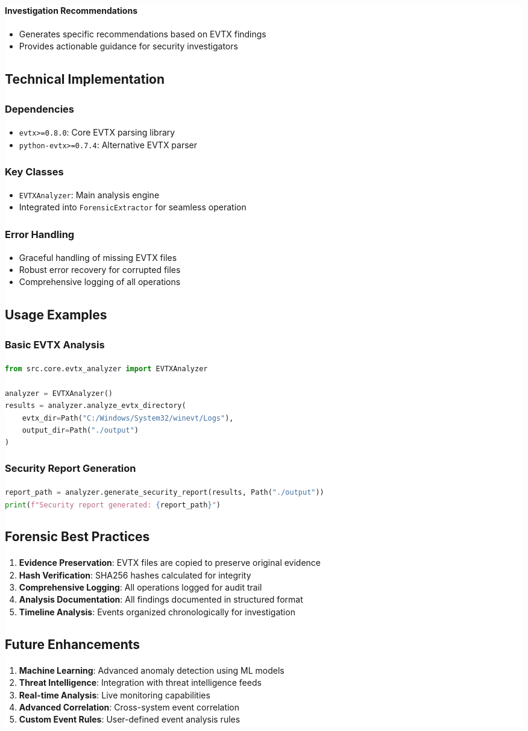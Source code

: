 #### Investigation Recommendations
- Generates specific recommendations based on EVTX findings
- Provides actionable guidance for security investigators

## Technical Implementation

### Dependencies
- `evtx>=0.8.0`: Core EVTX parsing library
- `python-evtx>=0.7.4`: Alternative EVTX parser

### Key Classes
- `EVTXAnalyzer`: Main analysis engine
- Integrated into `ForensicExtractor` for seamless operation

### Error Handling
- Graceful handling of missing EVTX files
- Robust error recovery for corrupted files
- Comprehensive logging of all operations

## Usage Examples

### Basic EVTX Analysis
```python
from src.core.evtx_analyzer import EVTXAnalyzer

analyzer = EVTXAnalyzer()
results = analyzer.analyze_evtx_directory(
    evtx_dir=Path("C:/Windows/System32/winevt/Logs"),
    output_dir=Path("./output")
)
```

### Security Report Generation
```python
report_path = analyzer.generate_security_report(results, Path("./output"))
print(f"Security report generated: {report_path}")
```

## Forensic Best Practices

1. **Evidence Preservation**: EVTX files are copied to preserve original evidence
2. **Hash Verification**: SHA256 hashes calculated for integrity
3. **Comprehensive Logging**: All operations logged for audit trail
4. **Analysis Documentation**: All findings documented in structured format
5. **Timeline Analysis**: Events organized chronologically for investigation

## Future Enhancements

1. **Machine Learning**: Advanced anomaly detection using ML models
2. **Threat Intelligence**: Integration with threat intelligence feeds
3. **Real-time Analysis**: Live monitoring capabilities
4. **Advanced Correlation**: Cross-system event correlation
5. **Custom Event Rules**: User-defined event analysis rules
